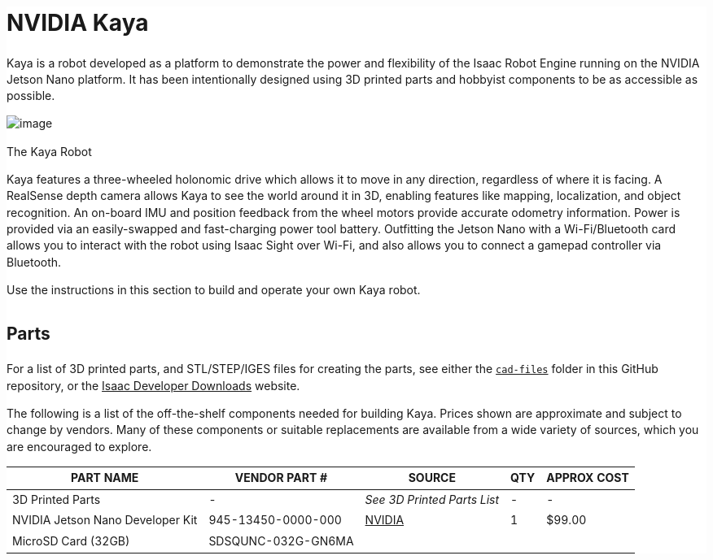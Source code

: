 NVIDIA Kaya
===========

Kaya is a robot developed as a platform to demonstrate the power and
flexibility of the Isaac Robot Engine running on the NVIDIA Jetson Nano
platform. It has been intentionally designed using 3D printed parts and
hobbyist components to be as accessible as possible.

![image](images/kaya_robot.jpg)

The Kaya Robot

Kaya features a three-wheeled holonomic drive which allows it to move in
any direction, regardless of where it is facing. A RealSense depth
camera allows Kaya to see the world around it in 3D, enabling features
like mapping, localization, and object recognition. An on-board IMU and
position feedback from the wheel motors provide accurate odometry
information. Power is provided via an easily-swapped and fast-charging
power tool battery. Outfitting the Jetson Nano with a Wi-Fi/Bluetooth
card allows you to interact with the robot using Isaac Sight over Wi-Fi,
and also allows you to connect a gamepad controller via Bluetooth.

Use the instructions in this section to build and operate your own Kaya
robot.

Parts
-----

For a list of 3D printed parts, and STL/STEP/IGES files for creating the parts,
see either the [`cad-files`](https://github.com/nvidia-isaac/kaya-robot/tree/master/cad-files) folder in this GitHub repository, or the [Isaac Developer
Downloads](https://developer.nvidia.com/isaac/downloads) website.

The following is a list of the off-the-shelf components needed for
building Kaya. Prices shown are approximate and subject to change by
vendors. Many of these components or suitable replacements are available
from a wide variety of sources, which you are encouraged to explore.

<table>
<thead>
<tr class="header">
<th><strong>PART NAME</strong></th>
<th><strong>VENDOR PART #</strong></th>
<th><strong>SOURCE</strong></th>
<th><strong>QTY</strong></th>
<th><strong>APPROX COST</strong></th>
</tr>
</thead>
<tbody>
<tr class="odd">
<td>3D Printed Parts</td>
<td>-</td>
<td><em>See 3D Printed Parts List</em></td>
<td>-</td>
<td>-</td>
</tr>
<tr class="even">
<td>NVIDIA Jetson Nano Developer Kit</td>
<td>945-13450-0000-000</td>
<td><a href="https://developer.nvidia.com/buy-jetson?product=jetson_nano">NVIDIA</a></td>
<td>1</td>
<td>$99.00</td>
</tr>
<tr class="odd">
<td>MicroSD Card (32GB)</td>
<td>SDSQUNC-032G-GN6MA</td>